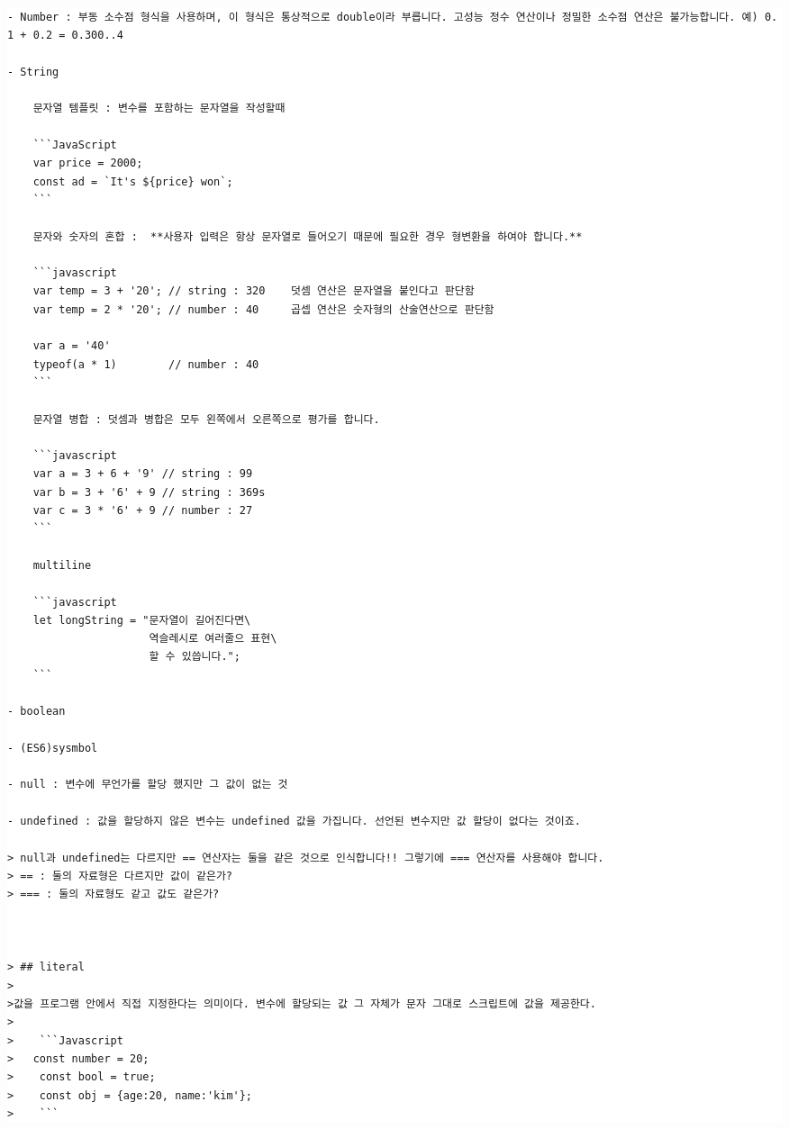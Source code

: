     - Number : 부동 소수점 형식을 사용하며, 이 형식은 통상적으로 double이라 부릅니다. 고성능 정수 연산이나 정밀한 소수점 연산은 불가능합니다. 예) 0.1 + 0.2 = 0.300..4
  
    - String

        문자열 템플릿 : 변수를 포함하는 문자열을 작성할때
        
        ```JavaScript
        var price = 2000;
        const ad = `It's ${price} won`;
        ```

        문자와 숫자의 혼합 :  **사용자 입력은 항상 문자열로 들어오기 때문에 필요한 경우 형변환을 하여야 합니다.**

        ```javascript
        var temp = 3 + '20'; // string : 320    덧셈 연산은 문자열을 붙인다고 판단함
        var temp = 2 * '20'; // number : 40     곱셉 연산은 숫자형의 산술연산으로 판단함

        var a = '40'
        typeof(a * 1)        // number : 40
        ```

        문자열 병합 : 덧셈과 병합은 모두 왼쪽에서 오른쪽으로 평가를 합니다.

        ```javascript
        var a = 3 + 6 + '9' // string : 99
        var b = 3 + '6' + 9 // string : 369s
        var c = 3 * '6' + 9 // number : 27
        ```

        multiline

        ```javascript
        let longString = "문자열이 길어진다면\
                          역슬레시로 여러줄으 표현\
                          할 수 있씁니다.";
        ```

    - boolean

    - (ES6)sysmbol
    
    - null : 변수에 무언가를 할당 했지만 그 값이 없는 것
    
    - undefined : 값을 할당하지 않은 변수는 undefined 값을 가집니다. 선언된 변수지만 값 할당이 없다는 것이죠.

    > null과 undefined는 다르지만 == 연산자는 둘을 같은 것으로 인식합니다!! 그렇기에 === 연산자를 사용해야 합니다.
    > == : 둘의 자료형은 다르지만 값이 같은가?
    > === : 둘의 자료형도 같고 값도 같은가?

    

    > ## literal
    >
    >값을 프로그램 안에서 직접 지정한다는 의미이다. 변수에 할당되는 값 그 자체가 문자 그대로 스크립트에 값을 제공한다.
    >
    >    ```Javascript
    >   const number = 20;
    >    const bool = true;
    >    const obj = {age:20, name:'kim'};
    >    ```
